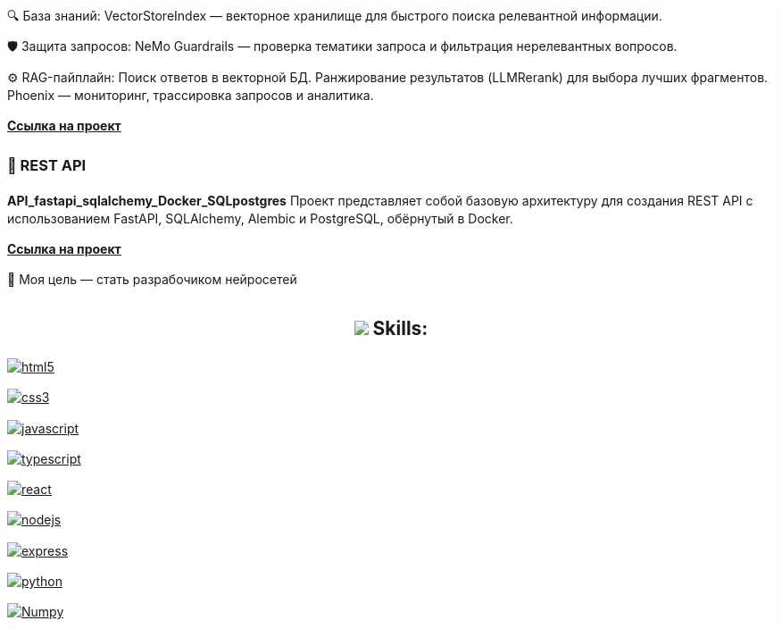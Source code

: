 🔍 База знаний:
    VectorStoreIndex — векторное хранилище для быстрого поиска релевантной информации.

🛡 Защита запросов:
    NeMo Guardrails — проверка тематики запроса и фильтрация нерелевантных вопросов.

⚙ RAG-пайплайн:
    Поиск ответов в векторной БД.
    Ранжирование результатов (LLMRerank) для выбора лучших фрагментов.
    Phoenix — мониторинг, трассировка запросов и аналитика.

[**Ссылка на проект**](https://github.com/TUBE-GULL/MLMathMentor)


### 📌 REST API
**API_fastapi_sqlalchemy_Docker_SQLpostgres**
Проект представляет собой базовую архитектуру для создания REST API с использованием FastAPI, SQLAlchemy, Alembic и PostgreSQL, обёрнутый в Docker.

[**Ссылка на проект**](https://github.com/TUBE-GULL/API_fastapi_sqlalchemy_Docker_SQLpostgres) 
 
 




🎯 Моя цель  — стать разрабочиком нейросетей




## <div align="center"><img src="https://github.com/0xAbdulKhalid/0xAbdulKhalid/raw/main/assets/mdImages/about_me.gif" width="40px"> Skills:</div>

<p align="center">
  
  <a href="https://www.w3.org/html/" target="_blank" rel="noreferrer"> <img src="https://raw.githubusercontent.com/devicons/devicon/master/icons/html5/html5-original-wordmark.svg" alt="html5" width="40" height="40"/> </a>
  
  <a href="https://www.w3schools.com/css/" target="_blank" rel="noreferrer"> <img src="https://raw.githubusercontent.com/devicons/devicon/master/icons/css3/css3-original-wordmark.svg" alt="css3" width="40" height="40"/> </a>
  
  <a href="https://developer.mozilla.org/en-US/docs/Web/JavaScript" target="_blank" rel="noreferrer"> <img src="https://raw.githubusercontent.com/devicons/devicon/master/icons/javascript/javascript-original.svg" alt="javascript" width="40" height="40"/> </a>
  
  <a href="https://www.typescriptlang.org/" target="_blank"><img src="https://raw.githubusercontent.com/devicons/devicon/master/icons/typescript/typescript-original.svg" alt="typescript" width="40" height="40" /></a>
  
  <a href="https://reactjs.org/" target="_blank" rel="noreferrer"> <img src="https://raw.githubusercontent.com/devicons/devicon/master/icons/react/react-original-wordmark.svg" alt="react" width="40" height="40"/> </a>
  
  <a href="https://nodejs.org" target="_blank" rel="noreferrer"> <img src="https://raw.githubusercontent.com/devicons/devicon/master/icons/nodejs/nodejs-original-wordmark.svg" alt="nodejs" width="40" height="40"/> </a> <a href="https://www.python.org" target="_blank" rel="noreferrer"> 
  
  <a href="https://expressjs.com" target="_blank" rel="noreferrer"> <img src="https://raw.githubusercontent.com/devicons/devicon/master/icons/express/express-original-wordmark.svg" alt="express" width="40" height="40"/> </a>
  
  
  
  <a href="https://www.python.org" target="_blank" rel="noreferrer"> <img src="https://raw.githubusercontent.com/devicons/devicon/master/icons/python/python-original.svg" alt="python" width="40" height="40"/> </a> 

  
  <a href="https://numpy.org/" target="_blank" rel="noreferrer" style="display: inline-block;">
     <img src="https://github.com/devicons/devicon/blob/master/icons/numpy/numpy-original-wordmark.svg" title="Numpy" alt="Numpy" width="40" height="40"/> 
  </a>
  